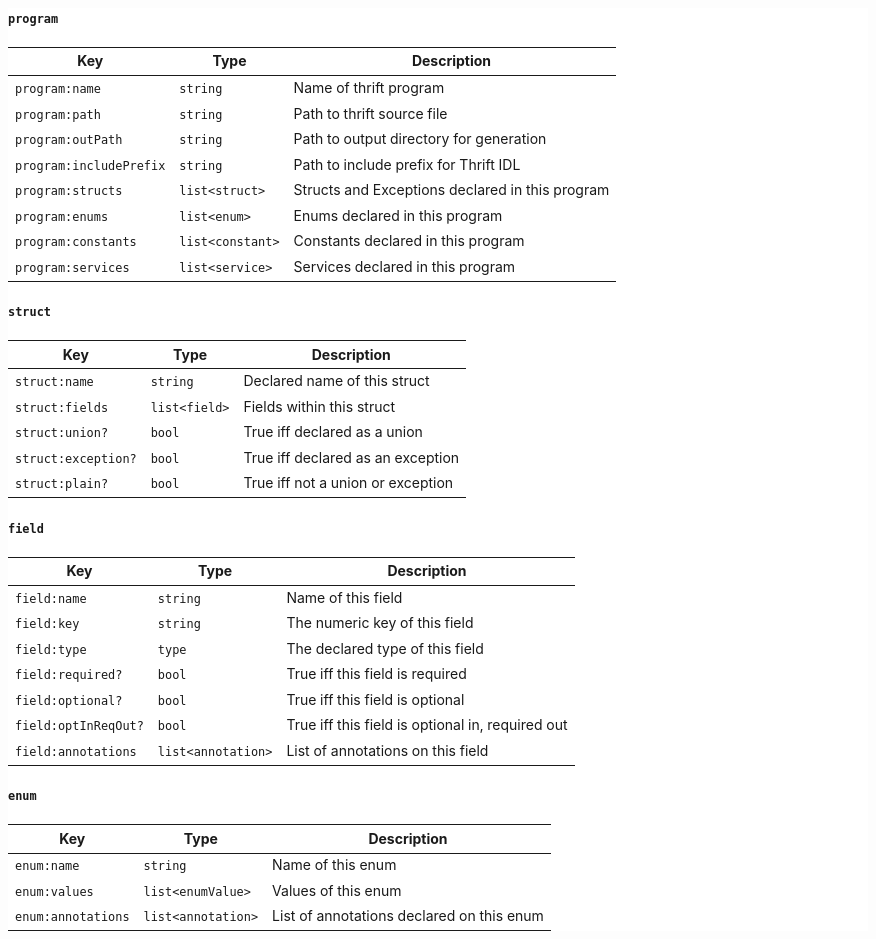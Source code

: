 #### `program`

| Key                     | Type               | Description                                      |
|-------------------------|--------------------|--------------------------------------------------|
| `program:name`          | `string`           | Name of thrift program                           |
| `program:path`          | `string`           | Path to thrift source file                       |
| `program:outPath`       | `string`           | Path to output directory for generation          |
| `program:includePrefix` | `string`           | Path to include prefix for Thrift IDL            |
| `program:structs`       | `list<struct>`     | Structs and Exceptions declared in this program  |
| `program:enums`         | `list<enum>`       | Enums declared in this program                   |
| `program:constants`     | `list<constant>`   | Constants declared in this program               |
| `program:services`      | `list<service>`    | Services declared in this program                |

####  `struct`

| Key                     | Type               | Description                                      |
|-------------------------|--------------------|--------------------------------------------------|
| `struct:name`           | `string`           | Declared name of this struct                     |
| `struct:fields`         | `list<field>`      | Fields within this struct                        |
| `struct:union?`         | `bool`             | True iff declared as a union                     |
| `struct:exception?`     | `bool`             | True iff declared as an exception                |
| `struct:plain?`         | `bool`             | True iff not a union or exception                |

#### `field`

| Key                     | Type               | Description                                      |
|-------------------------|--------------------|--------------------------------------------------|
| `field:name`            | `string`           | Name of this field                               |
| `field:key`             | `string`           | The numeric key of this field                    |
| `field:type`            | `type`             | The declared type of this field                  |
| `field:required?`       | `bool`             | True iff this field is required                  |
| `field:optional?`       | `bool`             | True iff this field is optional                  |
| `field:optInReqOut?`    | `bool`             | True iff this field is optional in, required out |
| `field:annotations`     | `list<annotation>` | List of annotations on this field                |

#### `enum`

| Key                     | Type               | Description                                      |
|-------------------------|--------------------|--------------------------------------------------|
| `enum:name`             | `string`           | Name of this enum                                |
| `enum:values`           | `list<enumValue>`  | Values of this enum                              |
| `enum:annotations`      | `list<annotation>` | List of annotations declared on this enum        |
